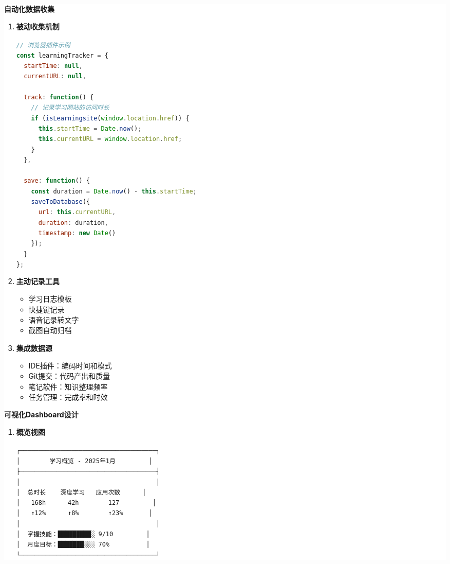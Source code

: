 **自动化数据收集**

1. **被动收集机制**
   ```javascript
   // 浏览器插件示例
   const learningTracker = {
     startTime: null,
     currentURL: null,
     
     track: function() {
       // 记录学习网站的访问时长
       if (isLearningsite(window.location.href)) {
         this.startTime = Date.now();
         this.currentURL = window.location.href;
       }
     },
     
     save: function() {
       const duration = Date.now() - this.startTime;
       saveToDatabase({
         url: this.currentURL,
         duration: duration,
         timestamp: new Date()
       });
     }
   };
   ```

2. **主动记录工具**
   - 学习日志模板
   - 快捷键记录
   - 语音记录转文字
   - 截图自动归档

3. **集成数据源**
   - IDE插件：编码时间和模式
   - Git提交：代码产出和质量
   - 笔记软件：知识整理频率
   - 任务管理：完成率和时效

**可视化Dashboard设计**

1. **概览视图**
   ```
   ┌─────────────────────────────────────┐
   │        学习概览 - 2025年1月         │
   ├─────────────────────────────────────┤
   │                                     │
   │  总时长    深度学习   应用次数      │
   │   168h      42h        127         │
   │   ↑12%      ↑8%        ↑23%       │
   │                                     │
   │  掌握技能：█████████░ 9/10         │
   │  月度目标：███████░░░ 70%          │
   └─────────────────────────────────────┘
   ```
